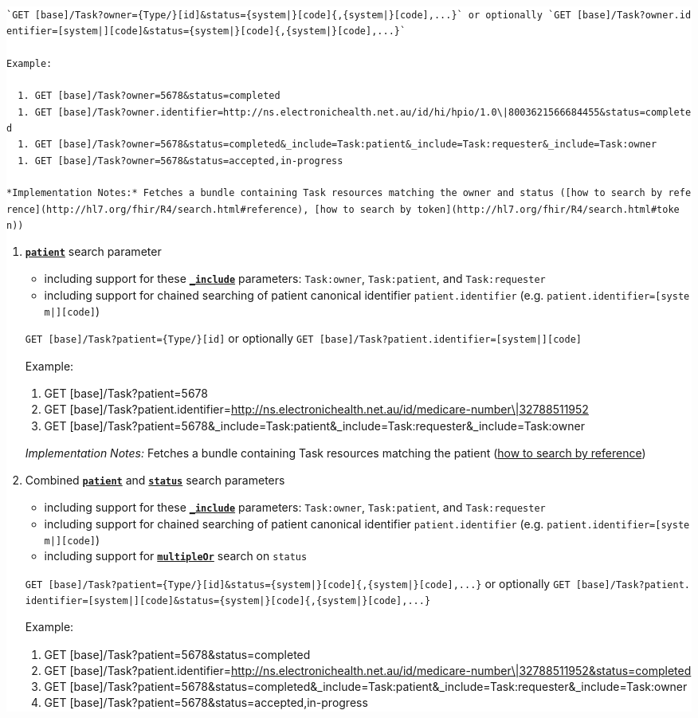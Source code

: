     `GET [base]/Task?owner={Type/}[id]&status={system|}[code]{,{system|}[code],...}` or optionally `GET [base]/Task?owner.identifier=[system|][code]&status={system|}[code]{,{system|}[code],...}`

    Example:
    
      1. GET [base]/Task?owner=5678&status=completed
      1. GET [base]/Task?owner.identifier=http://ns.electronichealth.net.au/id/hi/hpio/1.0\|8003621566684455&status=completed
      1. GET [base]/Task?owner=5678&status=completed&_include=Task:patient&_include=Task:requester&_include=Task:owner
      1. GET [base]/Task?owner=5678&status=accepted,in-progress

    *Implementation Notes:* Fetches a bundle containing Task resources matching the owner and status ([how to search by reference](http://hl7.org/fhir/R4/search.html#reference), [how to search by token](http://hl7.org/fhir/R4/search.html#token))


1. **[`patient`](https://hl7.org/fhir/R4/task.html#search)** search parameter
   - including support for these **[`_include`](http://hl7.org/fhir/R4/search.html#include)** parameters: `Task:owner`, `Task:patient`, and `Task:requester`
   - including support for chained searching of patient canonical identifier `patient.identifier` (e.g. `patient.identifier=[system|][code]`)

    `GET [base]/Task?patient={Type/}[id]` or optionally `GET [base]/Task?patient.identifier=[system|][code]`

    Example:
    
      1. GET [base]/Task?patient=5678
      1. GET [base]/Task?patient.identifier=http://ns.electronichealth.net.au/id/medicare-number\|32788511952
      1. GET [base]/Task?patient=5678&_include=Task:patient&_include=Task:requester&_include=Task:owner

    *Implementation Notes:* Fetches a bundle containing Task resources matching the patient ([how to search by reference](http://hl7.org/fhir/R4/search.html#reference))


1. Combined **[`patient`](https://hl7.org/fhir/R4/task.html#search)** and **[`status`](https://hl7.org/fhir/R4/task.html#search)** search parameters
   - including support for these **[`_include`](http://hl7.org/fhir/R4/search.html#include)** parameters: `Task:owner`, `Task:patient`, and `Task:requester`
   - including support for chained searching of patient canonical identifier `patient.identifier` (e.g. `patient.identifier=[system|][code]`)
   - including support for **[`multipleOr`](http://hl7.org/fhir/R4/searchparameter-definitions.html#SearchParameter.multipleOr)** search on `status`

   `GET [base]/Task?patient={Type/}[id]&status={system|}[code]{,{system|}[code],...}` or optionally `GET [base]/Task?patient.identifier=[system|][code]&status={system|}[code]{,{system|}[code],...}`

    Example:
    
      1. GET [base]/Task?patient=5678&status=completed
      1. GET [base]/Task?patient.identifier=http://ns.electronichealth.net.au/id/medicare-number\|32788511952&status=completed
      1. GET [base]/Task?patient=5678&status=completed&_include=Task:patient&_include=Task:requester&_include=Task:owner
      1. GET [base]/Task?patient=5678&status=accepted,in-progress
